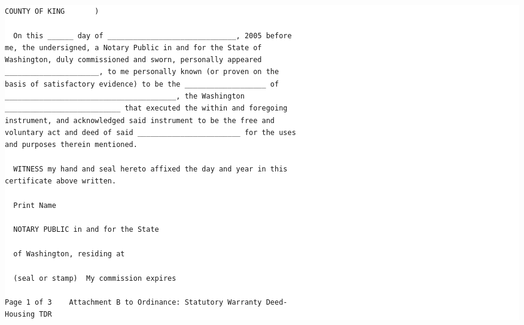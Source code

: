     COUNTY OF KING       )  
  
      On this ______ day of ______________________________, 2005 before  
    me, the undersigned, a Notary Public in and for the State of  
    Washington, duly commissioned and sworn, personally appeared  
    ______________________, to me personally known (or proven on the  
    basis of satisfactory evidence) to be the ___________________ of  
    ________________________________________, the Washington  
    ___________________________ that executed the within and foregoing  
    instrument, and acknowledged said instrument to be the free and  
    voluntary act and deed of said ________________________ for the uses  
    and purposes therein mentioned.  
  
      WITNESS my hand and seal hereto affixed the day and year in this  
    certificate above written.  
  
      Print Name  
  
      NOTARY PUBLIC in and for the State  
  
      of Washington, residing at  
  
      (seal or stamp)  My commission expires  
  
    Page 1 of 3    Attachment B to Ordinance: Statutory Warranty Deed-  
    Housing TDR  
